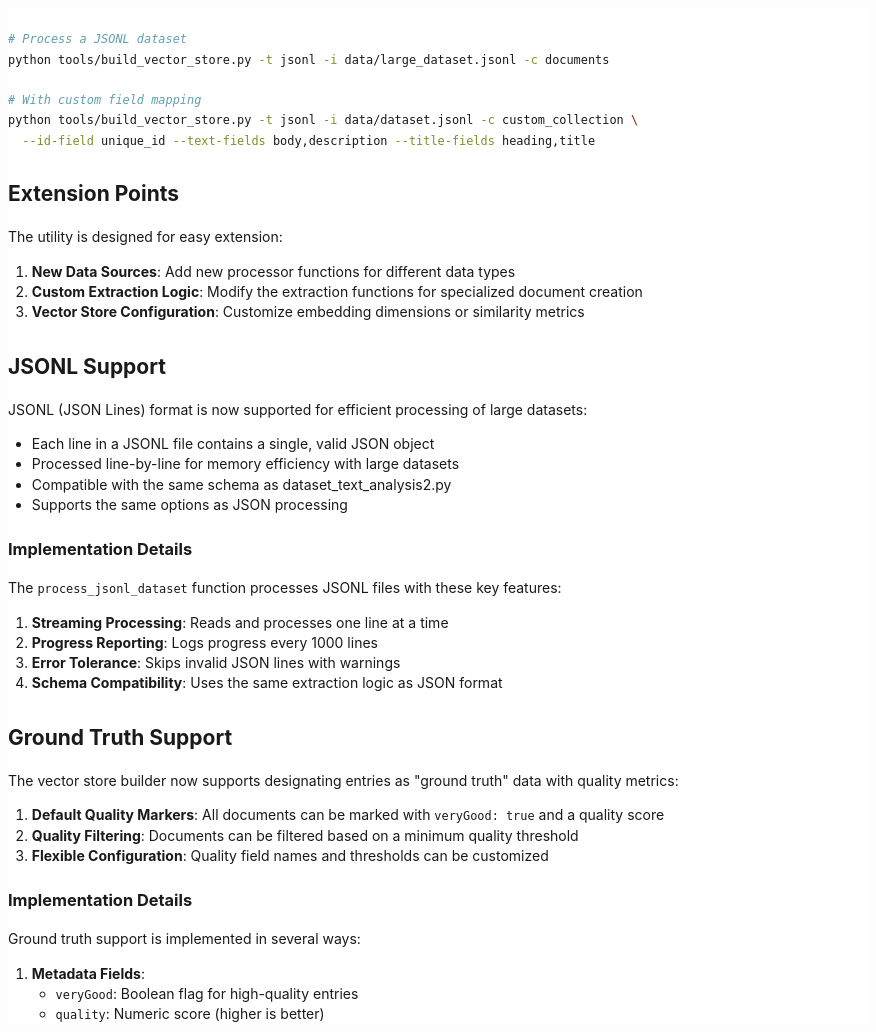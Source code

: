```bash

# Process a JSONL dataset
python tools/build_vector_store.py -t jsonl -i data/large_dataset.jsonl -c documents

# With custom field mapping
python tools/build_vector_store.py -t jsonl -i data/dataset.jsonl -c custom_collection \
  --id-field unique_id --text-fields body,description --title-fields heading,title
```

## Extension Points

The utility is designed for easy extension:

1. **New Data Sources**: Add new processor functions for different data types
2. **Custom Extraction Logic**: Modify the extraction functions for specialized document creation
3. **Vector Store Configuration**: Customize embedding dimensions or similarity metrics

## JSONL Support

JSONL (JSON Lines) format is now supported for efficient processing of large datasets:

- Each line in a JSONL file contains a single, valid JSON object
- Processed line-by-line for memory efficiency with large datasets
- Compatible with the same schema as dataset_text_analysis2.py
- Supports the same options as JSON processing

### Implementation Details

The `process_jsonl_dataset` function processes JSONL files with these key features:

1. **Streaming Processing**: Reads and processes one line at a time
2. **Progress Reporting**: Logs progress every 1000 lines
3. **Error Tolerance**: Skips invalid JSON lines with warnings
4. **Schema Compatibility**: Uses the same extraction logic as JSON format

## Ground Truth Support

The vector store builder now supports designating entries as "ground truth" data with quality metrics:

1. **Default Quality Markers**: All documents can be marked with `veryGood: true` and a quality score
2. **Quality Filtering**: Documents can be filtered based on a minimum quality threshold
3. **Flexible Configuration**: Quality field names and thresholds can be customized

### Implementation Details

Ground truth support is implemented in several ways:

1. **Metadata Fields**:
   - `veryGood`: Boolean flag for high-quality entries
   - `quality`: Numeric score (higher is better)
